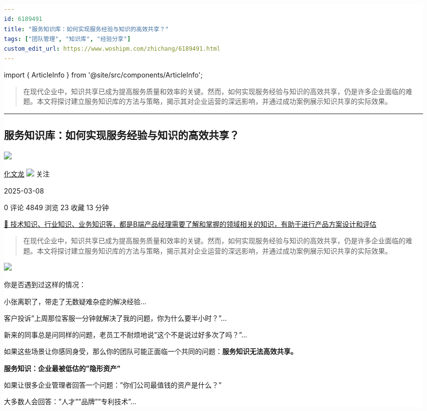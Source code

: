 ```yaml
---
id: 6189491
title: "服务知识库：如何实现服务经验与知识的高效共享？"
tags: ["团队管理", "知识库", "经验分享"]
custom_edit_url: https://www.woshipm.com/zhichang/6189491.html
---
```

import { ArticleInfo } from '@site/src/components/ArticleInfo';

<ArticleInfo
    author="化文龙"
    authorLink="https://www.woshipm.com/u/285936"
    published="2025-03-08"
    views={4849}
    comments={0}
    collects={23}
/>

> 在现代企业中，知识共享已成为提高服务质量和效率的关键。然而，如何实现服务经验与知识的高效共享，仍是许多企业面临的难题。本文将探讨建立服务知识库的方法与策略，揭示其对企业运营的深远影响，并通过成功案例展示知识共享的实际效果。

---

## 服务知识库：如何实现服务经验与知识的高效共享？

[![](https://static.woshipm.com/view/woshipm_api_def_20250117141911_4838.jpg?imageView2/1/w/72/h/72/q/100)](https://www.woshipm.com/u/285936)

[化文龙](https://www.woshipm.com/u/285936) ![](https://static.woshipm.com/tag/1101_1@2x.png) 关注

2025-03-08

0 评论 4849 浏览 23 收藏 13 分钟

[🔗 技术知识、行业知识、业务知识等，都是B端产品经理需要了解和掌握的领域相关的知识，有助于进行产品方案设计和评估](https://ke.qidianla.com/courses/bcpm)

> 在现代企业中，知识共享已成为提高服务质量和效率的关键。然而，如何实现服务经验与知识的高效共享，仍是许多企业面临的难题。本文将探讨建立服务知识库的方法与策略，揭示其对企业运营的深远影响，并通过成功案例展示知识共享的实际效果。

![](https://image.woshipm.com/2024/01/03/7a554982-aa29-11ee-9c9e-00163e142b65.png)

你是否遇到过这样的情况：

小张离职了，带走了无数疑难杂症的解决经验…

客户投诉”上周那位客服一分钟就解决了我的问题，你为什么要半小时？”…

新来的同事总是问同样的问题，老员工不耐烦地说”这个不是说过好多次了吗？”…

如果这些场景让你感同身受，那么你的团队可能正面临一个共同的问题：**服务知识无法高效共享。**

**服务知识：企业最被低估的”隐形资产”**

如果让很多企业管理者回答一个问题：”你们公司最值钱的资产是什么？”

大多数人会回答：”人才””品牌””专利技术”…
